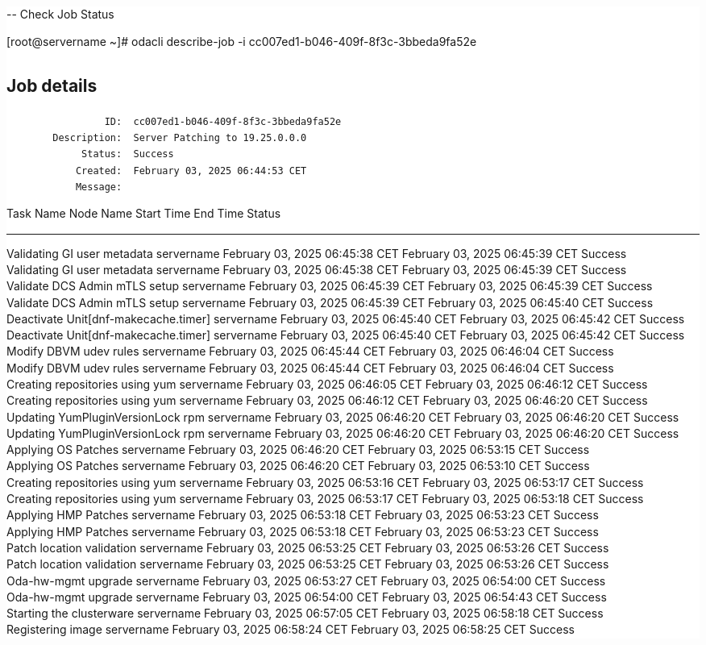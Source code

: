 -- Check Job Status

[root@servername ~]# odacli describe-job -i cc007ed1-b046-409f-8f3c-3bbeda9fa52e

Job details                                                      
----------------------------------------------------------------
                     ID:  cc007ed1-b046-409f-8f3c-3bbeda9fa52e
            Description:  Server Patching to 19.25.0.0.0
                 Status:  Success
                Created:  February 03, 2025 06:44:53 CET
                Message:  

Task Name                                Node Name                 Start Time                               End Time                                 Status          
---------------------------------------- ------------------------- ---------------------------------------- ---------------------------------------- ----------------
Validating GI user metadata              servername             February 03, 2025 06:45:38 CET           February 03, 2025 06:45:39 CET           Success         
Validating GI user metadata              servername             February 03, 2025 06:45:38 CET           February 03, 2025 06:45:39 CET           Success         
Validate DCS Admin mTLS setup            servername             February 03, 2025 06:45:39 CET           February 03, 2025 06:45:39 CET           Success         
Validate DCS Admin mTLS setup            servername             February 03, 2025 06:45:39 CET           February 03, 2025 06:45:40 CET           Success         
Deactivate Unit[dnf-makecache.timer]     servername             February 03, 2025 06:45:40 CET           February 03, 2025 06:45:42 CET           Success         
Deactivate Unit[dnf-makecache.timer]     servername             February 03, 2025 06:45:40 CET           February 03, 2025 06:45:42 CET           Success         
Modify DBVM udev rules                   servername             February 03, 2025 06:45:44 CET           February 03, 2025 06:46:04 CET           Success         
Modify DBVM udev rules                   servername             February 03, 2025 06:45:44 CET           February 03, 2025 06:46:04 CET           Success         
Creating repositories using yum          servername             February 03, 2025 06:46:05 CET           February 03, 2025 06:46:12 CET           Success         
Creating repositories using yum          servername             February 03, 2025 06:46:12 CET           February 03, 2025 06:46:20 CET           Success         
Updating YumPluginVersionLock rpm        servername             February 03, 2025 06:46:20 CET           February 03, 2025 06:46:20 CET           Success         
Updating YumPluginVersionLock rpm        servername             February 03, 2025 06:46:20 CET           February 03, 2025 06:46:20 CET           Success         
Applying OS Patches                      servername             February 03, 2025 06:46:20 CET           February 03, 2025 06:53:15 CET           Success         
Applying OS Patches                      servername             February 03, 2025 06:46:20 CET           February 03, 2025 06:53:10 CET           Success         
Creating repositories using yum          servername             February 03, 2025 06:53:16 CET           February 03, 2025 06:53:17 CET           Success         
Creating repositories using yum          servername             February 03, 2025 06:53:17 CET           February 03, 2025 06:53:18 CET           Success         
Applying HMP Patches                     servername             February 03, 2025 06:53:18 CET           February 03, 2025 06:53:23 CET           Success         
Applying HMP Patches                     servername             February 03, 2025 06:53:18 CET           February 03, 2025 06:53:23 CET           Success         
Patch location validation                servername             February 03, 2025 06:53:25 CET           February 03, 2025 06:53:26 CET           Success         
Patch location validation                servername             February 03, 2025 06:53:25 CET           February 03, 2025 06:53:26 CET           Success         
Oda-hw-mgmt upgrade                      servername             February 03, 2025 06:53:27 CET           February 03, 2025 06:54:00 CET           Success         
Oda-hw-mgmt upgrade                      servername             February 03, 2025 06:54:00 CET           February 03, 2025 06:54:43 CET           Success         
Starting the clusterware                 servername             February 03, 2025 06:57:05 CET           February 03, 2025 06:58:18 CET           Success         
Registering image                        servername             February 03, 2025 06:58:24 CET           February 03, 2025 06:58:25 CET           Success         
